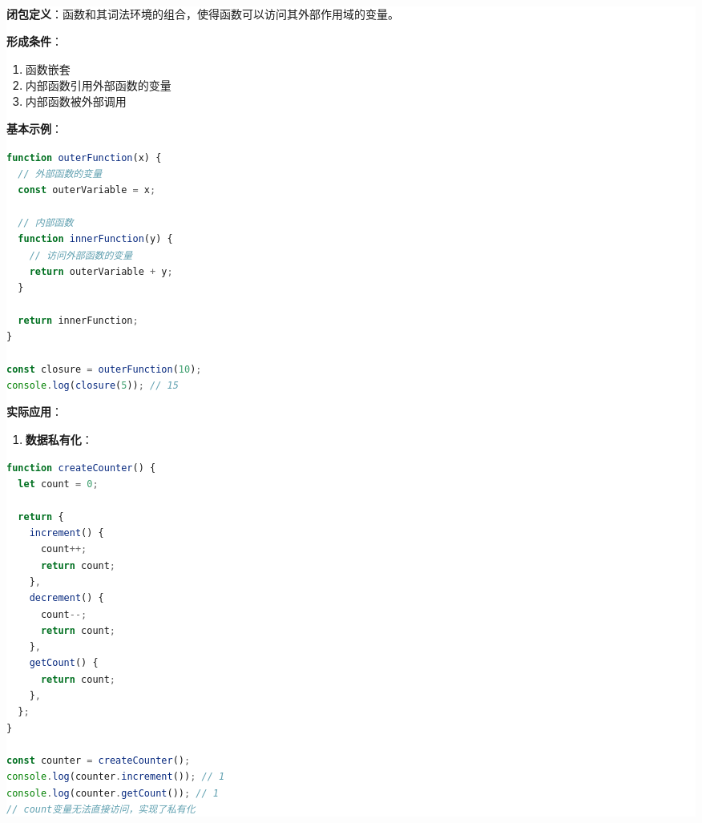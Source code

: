 **闭包定义**：函数和其词法环境的组合，使得函数可以访问其外部作用域的变量。

**形成条件**：

1. 函数嵌套
2. 内部函数引用外部函数的变量
3. 内部函数被外部调用

**基本示例**：

```javascript
function outerFunction(x) {
  // 外部函数的变量
  const outerVariable = x;

  // 内部函数
  function innerFunction(y) {
    // 访问外部函数的变量
    return outerVariable + y;
  }

  return innerFunction;
}

const closure = outerFunction(10);
console.log(closure(5)); // 15
```

**实际应用**：

1. **数据私有化**：

```javascript
function createCounter() {
  let count = 0;

  return {
    increment() {
      count++;
      return count;
    },
    decrement() {
      count--;
      return count;
    },
    getCount() {
      return count;
    },
  };
}

const counter = createCounter();
console.log(counter.increment()); // 1
console.log(counter.getCount()); // 1
// count变量无法直接访问，实现了私有化
```
